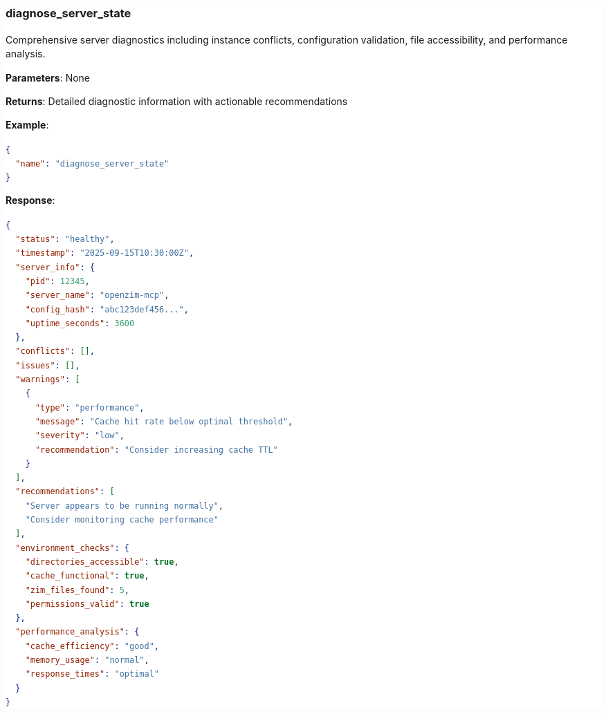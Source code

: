 
### diagnose_server_state

Comprehensive server diagnostics including instance conflicts, configuration validation, file accessibility, and performance analysis.

**Parameters**: None

**Returns**: Detailed diagnostic information with actionable recommendations

**Example**:
```json
{
  "name": "diagnose_server_state"
}
```

**Response**:
```json
{
  "status": "healthy",
  "timestamp": "2025-09-15T10:30:00Z",
  "server_info": {
    "pid": 12345,
    "server_name": "openzim-mcp",
    "config_hash": "abc123def456...",
    "uptime_seconds": 3600
  },
  "conflicts": [],
  "issues": [],
  "warnings": [
    {
      "type": "performance",
      "message": "Cache hit rate below optimal threshold",
      "severity": "low",
      "recommendation": "Consider increasing cache TTL"
    }
  ],
  "recommendations": [
    "Server appears to be running normally",
    "Consider monitoring cache performance"
  ],
  "environment_checks": {
    "directories_accessible": true,
    "cache_functional": true,
    "zim_files_found": 5,
    "permissions_valid": true
  },
  "performance_analysis": {
    "cache_efficiency": "good",
    "memory_usage": "normal",
    "response_times": "optimal"
  }
}
```
